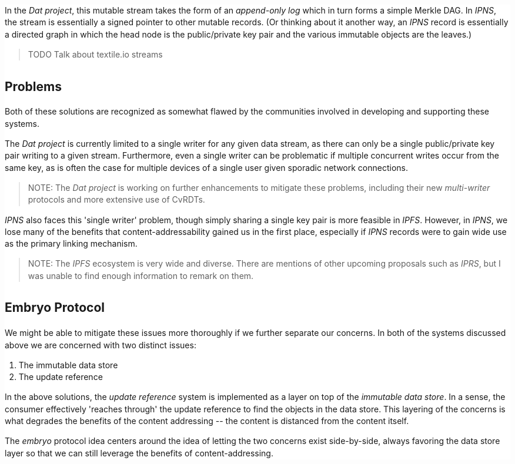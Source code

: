 In the *Dat project*, this mutable stream takes the form of an
*append-only log* which in turn forms a simple Merkle DAG. In *IPNS*,
the stream is essentially a signed pointer to other mutable records.
(Or thinking about it another way, an *IPNS* record is essentially
a directed graph in which the head node is the public/private key
pair and the various immutable objects are the leaves.)

> TODO Talk about textile.io streams


## Problems

Both of these solutions are recognized as somewhat flawed by
the communities involved in developing and supporting these
systems.

The *Dat project* is currently limited to a single writer for any
given data stream, as there can only be a single public/private
key pair writing to a given stream. Furthermore, even a single
writer can be problematic if multiple concurrent writes occur
from the same key, as is often the case for multiple devices of
a single user given sporadic network connections.

> NOTE: The *Dat project* is working on further enhancements
> to mitigate these problems, including their new *multi-writer*
> protocols and more extensive use of CvRDTs.

*IPNS* also faces this 'single writer' problem, though simply sharing
a single key pair is more feasible in *IPFS*. However, in *IPNS*,
we lose many of the benefits that content-addressability gained
us in the first place, especially if *IPNS* records were to gain
wide use as the primary linking mechanism.

> NOTE: The *IPFS* ecosystem is very wide and diverse. There are
> mentions of other upcoming proposals such as *IPRS*, but I was
> unable to find enough information to remark on them.


## Embryo Protocol

We might be able to mitigate these issues more thoroughly if we
further separate our concerns. In both of the systems discussed
above we are concerned with two distinct issues:

1. The immutable data store
1. The update reference

In the above solutions, the *update reference* system is implemented
as a layer on top of the *immutable data store*. In a sense, the
consumer effectively 'reaches through' the update reference to find
the objects in the data store. This layering of the concerns is
what degrades the benefits of the content addressing -- the content
is distanced from the content itself.

The *embryo* protocol idea centers around the idea of letting the
two concerns exist side-by-side, always favoring the data store layer
so that we can still leverage the benefits of content-addressing.
